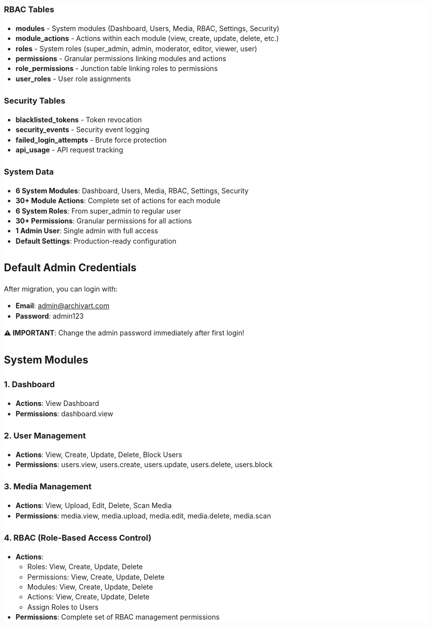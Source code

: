 ### RBAC Tables
- **modules** - System modules (Dashboard, Users, Media, RBAC, Settings, Security)
- **module_actions** - Actions within each module (view, create, update, delete, etc.)
- **roles** - System roles (super_admin, admin, moderator, editor, viewer, user)
- **permissions** - Granular permissions linking modules and actions
- **role_permissions** - Junction table linking roles to permissions
- **user_roles** - User role assignments

### Security Tables
- **blacklisted_tokens** - Token revocation
- **security_events** - Security event logging
- **failed_login_attempts** - Brute force protection
- **api_usage** - API request tracking

### System Data
- **6 System Modules**: Dashboard, Users, Media, RBAC, Settings, Security
- **30+ Module Actions**: Complete set of actions for each module
- **6 System Roles**: From super_admin to regular user
- **30+ Permissions**: Granular permissions for all actions
- **1 Admin User**: Single admin with full access
- **Default Settings**: Production-ready configuration

## Default Admin Credentials

After migration, you can login with:

- **Email**: admin@archivart.com
- **Password**: admin123

**⚠️ IMPORTANT**: Change the admin password immediately after first login!

## System Modules

### 1. Dashboard
- **Actions**: View Dashboard
- **Permissions**: dashboard.view

### 2. User Management
- **Actions**: View, Create, Update, Delete, Block Users
- **Permissions**: users.view, users.create, users.update, users.delete, users.block

### 3. Media Management
- **Actions**: View, Upload, Edit, Delete, Scan Media
- **Permissions**: media.view, media.upload, media.edit, media.delete, media.scan

### 4. RBAC (Role-Based Access Control)
- **Actions**: 
  - Roles: View, Create, Update, Delete
  - Permissions: View, Create, Update, Delete
  - Modules: View, Create, Update, Delete
  - Actions: View, Create, Update, Delete
  - Assign Roles to Users
- **Permissions**: Complete set of RBAC management permissions
